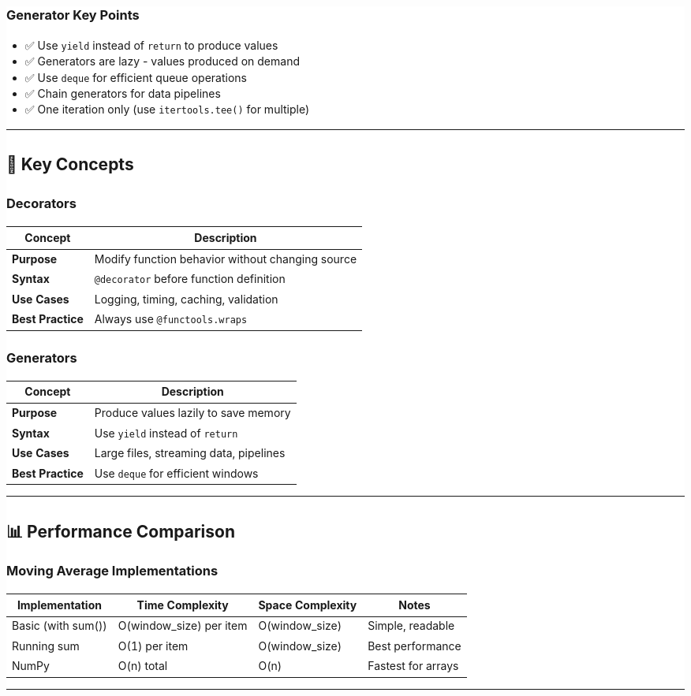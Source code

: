 ### Generator Key Points

- ✅ Use `yield` instead of `return` to produce values
- ✅ Generators are lazy - values produced on demand
- ✅ Use `deque` for efficient queue operations
- ✅ Chain generators for data pipelines
- ✅ One iteration only (use `itertools.tee()` for multiple)

---

## 🎯 Key Concepts

### Decorators

| Concept | Description |
|---------|-------------|
| **Purpose** | Modify function behavior without changing source |
| **Syntax** | `@decorator` before function definition |
| **Use Cases** | Logging, timing, caching, validation |
| **Best Practice** | Always use `@functools.wraps` |

### Generators

| Concept | Description |
|---------|-------------|
| **Purpose** | Produce values lazily to save memory |
| **Syntax** | Use `yield` instead of `return` |
| **Use Cases** | Large files, streaming data, pipelines |
| **Best Practice** | Use `deque` for efficient windows |

---

## 📊 Performance Comparison

### Moving Average Implementations

| Implementation | Time Complexity | Space Complexity | Notes |
|----------------|-----------------|------------------|-------|
| Basic (with sum()) | O(window_size) per item | O(window_size) | Simple, readable |
| Running sum | O(1) per item | O(window_size) | Best performance |
| NumPy | O(n) total | O(n) | Fastest for arrays |

---
